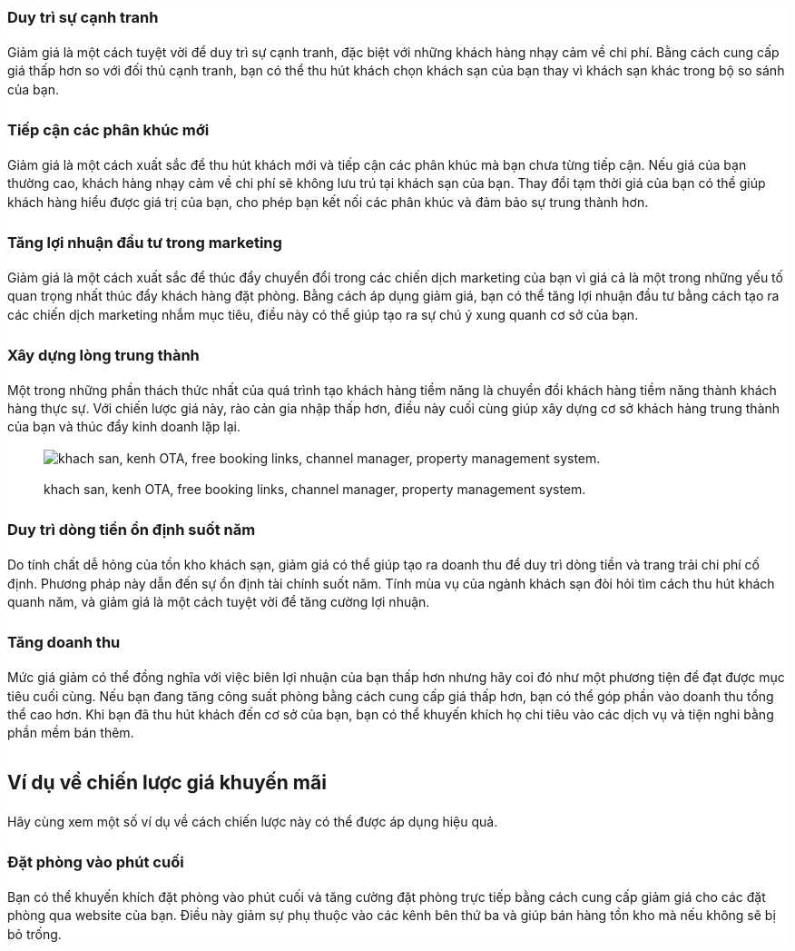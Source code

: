 ### Duy trì sự cạnh tranh

Giảm giá là một cách tuyệt vời để duy trì sự cạnh tranh, đặc biệt với những khách hàng nhạy cảm về chi phí. Bằng cách cung cấp giá thấp hơn so với đối thủ cạnh tranh, bạn có thể thu hút khách chọn khách sạn của bạn thay vì khách sạn khác trong bộ so sánh của bạn.

### Tiếp cận các phân khúc mới

Giảm giá là một cách xuất sắc để thu hút khách mới và tiếp cận các phân khúc mà bạn chưa từng tiếp cận. Nếu giá của bạn thường cao, khách hàng nhạy cảm về chi phí sẽ không lưu trú tại khách sạn của bạn. Thay đổi tạm thời giá của bạn có thể giúp khách hàng hiểu được giá trị của bạn, cho phép bạn kết nối các phân khúc và đảm bảo sự trung thành hơn.

### Tăng lợi nhuận đầu tư trong marketing

Giảm giá là một cách xuất sắc để thúc đẩy chuyển đổi trong các chiến dịch marketing của bạn vì giá cả là một trong những yếu tố quan trọng nhất thúc đẩy khách hàng đặt phòng. Bằng cách áp dụng giảm giá, bạn có thể tăng lợi nhuận đầu tư bằng cách tạo ra các chiến dịch marketing nhắm mục tiêu, điều này có thể giúp tạo ra sự chú ý xung quanh cơ sở của bạn.

### Xây dựng lòng trung thành

Một trong những phần thách thức nhất của quá trình tạo khách hàng tiềm năng là chuyển đổi khách hàng tiềm năng thành khách hàng thực sự. Với chiến lược giá này, rào cản gia nhập thấp hơn, điều này cuối cùng giúp xây dựng cơ sở khách hàng trung thành của bạn và thúc đẩy kinh doanh lặp lại.

<figure><img src="https://banmaixanh.org/image/article/khach-san-064.jpg" alt="khach san, kenh OTA, free booking links, channel manager, property management system." title="khach-san" height=100% width=100%><figcaption></p>khach san, kenh OTA, free booking links, channel manager, property management system.</p></figcaption></figure>

### Duy trì dòng tiền ổn định suốt năm

Do tính chất dễ hỏng của tồn kho khách sạn, giảm giá có thể giúp tạo ra doanh thu để duy trì dòng tiền và trang trải chi phí cố định. Phương pháp này dẫn đến sự ổn định tài chính suốt năm. Tính mùa vụ của ngành khách sạn đòi hỏi tìm cách thu hút khách quanh năm, và giảm giá là một cách tuyệt vời để tăng cường lợi nhuận.

### Tăng doanh thu

Mức giá giảm có thể đồng nghĩa với việc biên lợi nhuận của bạn thấp hơn nhưng hãy coi đó như một phương tiện để đạt được mục tiêu cuối cùng. Nếu bạn đang tăng công suất phòng bằng cách cung cấp giá thấp hơn, bạn có thể góp phần vào doanh thu tổng thể cao hơn. Khi bạn đã thu hút khách đến cơ sở của bạn, bạn có thể khuyến khích họ chi tiêu vào các dịch vụ và tiện nghi bằng phần mềm bán thêm.

## Ví dụ về chiến lược giá khuyến mãi

Hãy cùng xem một số ví dụ về cách chiến lược này có thể được áp dụng hiệu quả.

### Đặt phòng vào phút cuối

Bạn có thể khuyến khích đặt phòng vào phút cuối và tăng cường đặt phòng trực tiếp bằng cách cung cấp giảm giá cho các đặt phòng qua website của bạn. Điều này giảm sự phụ thuộc vào các kênh bên thứ ba và giúp bán hàng tồn kho mà nếu không sẽ bị bỏ trống.
